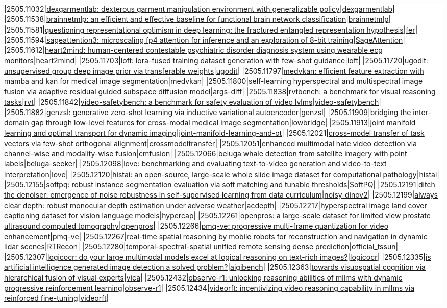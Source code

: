 |2505.11032|[dexgarmentlab: dexterous garment manipulation environment with generalizable policy](https://arxiv.org/abs/2505.11032)|[dexgarmentlab](https://github.com/wayrise/dexgarmentlab)|
|2505.11538|[brainnetmlp: an efficient and effective baseline for functional brain network classification](https://arxiv.org/abs/2505.11538)|[brainnetmlp](https://github.com/jayceonho/brainnetmlp)|
|2505.11581|[questioning representational optimism in deep learning: the fractured entangled representation hypothesis](https://arxiv.org/abs/2505.11581)|[fer](https://github.com/akarshkumar0101/fer)|
|2505.11594|[sageattention3: microscaling fp4 attention for inference and an exploration of 8-bit training](https://arxiv.org/abs/2505.11594)|[SageAttention](https://github.com/thu-ml/SageAttention)|
|2505.11612|[heart2mind: human-centered contestable psychiatric disorder diagnosis system using wearable ecg monitors](https://arxiv.org/abs/2505.11612)|[heart2mind](https://github.com/analytics-everywhere-lab/heart2mind)|
|2505.11703|[loft: lora-fused training dataset generation with few-shot guidance](https://arxiv.org/abs/2505.11703)|[loft](https://github.com/explainableml/loft)|
|2505.11720|[ugodit: unsupervised group deep image prior via transferable weights](https://arxiv.org/abs/2505.11720)|[ugodit](https://github.com/sjames40/ugodit)|
|2505.11797|[medvkan: efficient feature extraction with mamba and kan for medical image segmentation](https://arxiv.org/abs/2505.11797)|[medvkan](https://github.com/beginner-cjh/medvkan)|
|2505.11800|[self-learning hyperspectral and multispectral image fusion via adaptive residual guided subspace diffusion model](https://arxiv.org/abs/2505.11800)|[args-diff](https://github.com/zhu1116/args-diff)|
|2505.11838|[rvtbench: a benchmark for visual reasoning tasks](https://arxiv.org/abs/2505.11838)|[rvt](https://github.com/yiqings/rvt)|
|2505.11842|[video-safetybench: a benchmark for safety evaluation of video lvlms](https://arxiv.org/abs/2505.11842)|[video-safetybench](https://github.com/flageval-baai/video-safetybench)|
|2505.11882|[genzsl: generative zero-shot learning via inductive variational autoencoder](https://arxiv.org/abs/2505.11882)|[genzsl](https://github.com/shiming-chen/genzsl)|
|2505.11909|[bridging the inter-domain gap through low-level features for cross-modal medical image segmentation](https://arxiv.org/abs/2505.11909)|[lowbridge](https://github.com/joshualpf/lowbridge)|
|2505.11913|[joint manifold learning and optimal transport for dynamic imaging](https://arxiv.org/abs/2505.11913)|[joint-manifold-learning-and-ot](https://github.com/SCdummer/joint-manifold-learning-and-ot)|
|2505.12021|[cross-model transfer of task vectors via few-shot orthogonal alignment](https://arxiv.org/abs/2505.12021)|[crossmodeltransfer](https://github.com/kawakera-lab/crossmodeltransfer)|
|2505.12051|[enhanced multimodal hate video detection via channel-wise and modality-wise fusion](https://arxiv.org/abs/2505.12051)|[cmfusion](https://github.com/evelynz10/cmfusion)|
|2505.12066|[beluga whale detection from satellite imagery with point labels](https://arxiv.org/abs/2505.12066)|[beluga-seeker](https://github.com/voyagerxvoyagerx/beluga-seeker)|
|2505.12098|[love: benchmarking and evaluating text-to-video generation and video-to-text interpretation](https://arxiv.org/abs/2505.12098)|[love](https://github.com/intmegroup/love)|
|2505.12120|[histai: an open-source, large-scale whole slide image dataset for computational pathology](https://arxiv.org/abs/2505.12120)|[histai](https://github.com/histai/histai)|
|2505.12155|[softpq: robust instance segmentation evaluation via soft matching and tunable thresholds](https://arxiv.org/abs/2505.12155)|[SoftPQ](https://github.com/rkarmaka/SoftPQ)|
|2505.12191|[ditch the denoiser: emergence of noise robustness in self-supervised learning from data curriculum](https://arxiv.org/abs/2505.12191)|[noisy_dinov2](https://github.com/wenquanlu/noisy_dinov2)|
|2505.12199|[always clear depth: robust monocular depth estimation under adverse weather](https://arxiv.org/abs/2505.12199)|[acdepth](https://github.com/msscao/acdepth)|
|2505.12217|[hyperspectral image land cover captioning dataset for vision language models](https://arxiv.org/abs/2505.12217)|[hypercap](https://github.com/arya-domain/hypercap)|
|2505.12261|[openpros: a large-scale dataset for limited view prostate ultrasound computed tomography](https://arxiv.org/abs/2505.12261)|[openpros](https://github.com/hanchenwang/openpros)|
|2505.12266|[pmq-ve: progressive multi-frame quantization for video enhancement](https://arxiv.org/abs/2505.12266)|[pmq-ve](https://github.com/xiaobigfeng/pmq-ve)|
|2505.12267|[real-time spatial reasoning by mobile robots for reconstruction and navigation in dynamic lidar scenes](https://arxiv.org/abs/2505.12267)|[RTRecon](https://github.com/SZU-VCC/RTRecon)|
|2505.12280|[temporal-spectral-spatial unified remote sensing dense prediction](https://arxiv.org/abs/2505.12280)|[official_tssun](https://github.com/walking-shadow/official_tssun)|
|2505.12307|[logicocr: do your large multimodal models excel at logical reasoning on text-rich images?](https://arxiv.org/abs/2505.12307)|[logicocr](https://github.com/mililab/logicocr)|
|2505.12335|[is artificial intelligence generated image detection a solved problem?](https://arxiv.org/abs/2505.12335)|[aigibench](https://github.com/horizontel/aigibench)|
|2505.12363|[towards visuospatial cognition via hierarchical fusion of visual experts](https://arxiv.org/abs/2505.12363)|[vica](https://github.com/nkkbr/vica)|
|2505.12432|[observe-r1: unlocking reasoning abilities of mllms with dynamic progressive reinforcement learning](https://arxiv.org/abs/2505.12432)|[observe-r1](https://github.com/zrguo/observe-r1)|
|2505.12434|[videorft: incentivizing video reasoning capability in mllms via reinforced fine-tuning](https://arxiv.org/abs/2505.12434)|[videorft](https://github.com/qiwang98/videorft)|